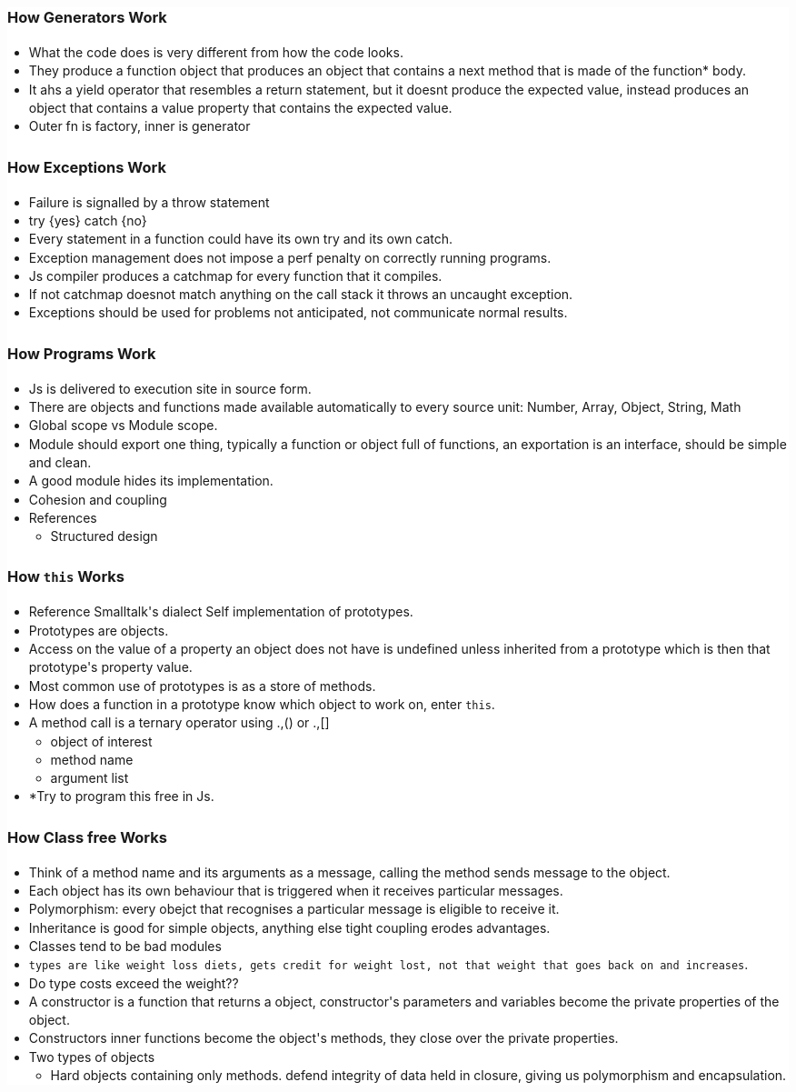 ### How Generators Work
  
  - What the code does is very different from how the code looks.
  - They produce a function object that produces an object that contains a next method that is made of the function* body.
  - It ahs a yield operator that resembles a return statement, but it doesnt produce the expected value, instead produces an object that contains a value property
    that contains the expected value.
  - Outer fn is factory, inner is generator

### How Exceptions Work
  
  - Failure is signalled by a throw statement
  - try {yes} catch {no}
  - Every statement in a function could have its own try and its own catch.
  - Exception management does not impose a perf penalty on correctly running programs.
  - Js compiler produces a catchmap for every function that it compiles.
  - If not catchmap doesnot match anything on the call stack it throws an uncaught exception.
  - Exceptions should be used for problems not anticipated, not communicate normal results.
   
### How Programs Work
  
  - Js is delivered to execution site in source form.
  - There are objects and functions made available automatically to every source unit: Number, Array, Object, String, Math
  - Global scope vs Module scope.
  - Module should export one thing, typically a function or object full of functions, an exportation is an interface, should be simple and clean.
  - A good module hides its implementation.
  - Cohesion and coupling
  - References
    - Structured design

### How `this` Works
  
  - Reference Smalltalk's dialect Self implementation of prototypes. 
  - Prototypes are objects.
  - Access on the value of a property an object does not have is undefined unless inherited from a prototype which is then that prototype's property value.
  - Most common use of prototypes is as a store of methods.
  - How does a function in a prototype know which object to work on, enter `this`.
  - A method call is a ternary operator using .,() or .,[]
    - object of interest
    - method name
    - argument list
  - *Try to program this free in Js. 

### How Class free Works
  
  - Think of a method name and its arguments as a message, calling the method sends message to the object.
  - Each object has its own behaviour that is triggered when it receives particular messages.
  - Polymorphism: every obejct that recognises a particular message is eligible to receive it.
  - Inheritance is good for simple objects, anything else tight coupling erodes advantages.
  - Classes tend to be bad modules
  - `types are like weight loss diets, gets credit for weight lost, not that weight that goes back on and increases`.
  - Do type costs exceed the weight??
  - A constructor is a function that returns a object, constructor's parameters and variables become the private properties of the object.
  - Constructors inner functions become the object's methods, they close over the private properties.
  - Two types of objects
    - Hard objects containing only methods. defend integrity of data held in closure, giving us polymorphism and encapsulation.